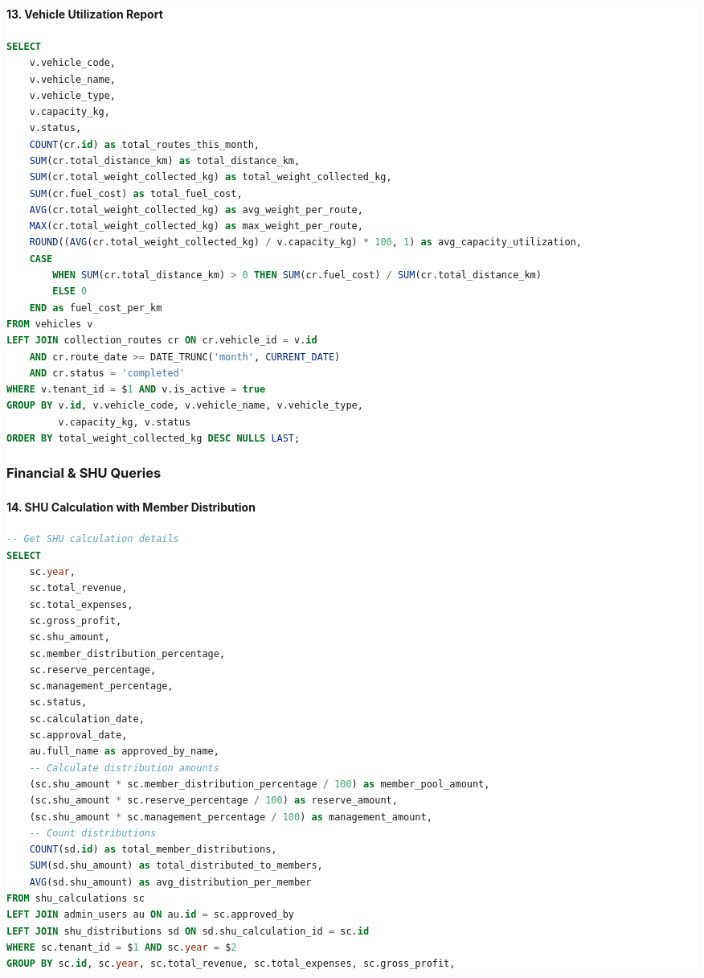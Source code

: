 ```sql
```

#### 13. Vehicle Utilization Report
```sql
SELECT 
    v.vehicle_code,
    v.vehicle_name,
    v.vehicle_type,
    v.capacity_kg,
    v.status,
    COUNT(cr.id) as total_routes_this_month,
    SUM(cr.total_distance_km) as total_distance_km,
    SUM(cr.total_weight_collected_kg) as total_weight_collected_kg,
    SUM(cr.fuel_cost) as total_fuel_cost,
    AVG(cr.total_weight_collected_kg) as avg_weight_per_route,
    MAX(cr.total_weight_collected_kg) as max_weight_per_route,
    ROUND((AVG(cr.total_weight_collected_kg) / v.capacity_kg) * 100, 1) as avg_capacity_utilization,
    CASE 
        WHEN SUM(cr.total_distance_km) > 0 THEN SUM(cr.fuel_cost) / SUM(cr.total_distance_km)
        ELSE 0
    END as fuel_cost_per_km
FROM vehicles v
LEFT JOIN collection_routes cr ON cr.vehicle_id = v.id
    AND cr.route_date >= DATE_TRUNC('month', CURRENT_DATE)
    AND cr.status = 'completed'
WHERE v.tenant_id = $1 AND v.is_active = true
GROUP BY v.id, v.vehicle_code, v.vehicle_name, v.vehicle_type, 
         v.capacity_kg, v.status
ORDER BY total_weight_collected_kg DESC NULLS LAST;
```

### Financial & SHU Queries

#### 14. SHU Calculation with Member Distribution
```sql
-- Get SHU calculation details
SELECT 
    sc.year,
    sc.total_revenue,
    sc.total_expenses,
    sc.gross_profit,
    sc.shu_amount,
    sc.member_distribution_percentage,
    sc.reserve_percentage,
    sc.management_percentage,
    sc.status,
    sc.calculation_date,
    sc.approval_date,
    au.full_name as approved_by_name,
    -- Calculate distribution amounts
    (sc.shu_amount * sc.member_distribution_percentage / 100) as member_pool_amount,
    (sc.shu_amount * sc.reserve_percentage / 100) as reserve_amount,
    (sc.shu_amount * sc.management_percentage / 100) as management_amount,
    -- Count distributions
    COUNT(sd.id) as total_member_distributions,
    SUM(sd.shu_amount) as total_distributed_to_members,
    AVG(sd.shu_amount) as avg_distribution_per_member
FROM shu_calculations sc
LEFT JOIN admin_users au ON au.id = sc.approved_by
LEFT JOIN shu_distributions sd ON sd.shu_calculation_id = sc.id
WHERE sc.tenant_id = $1 AND sc.year = $2
GROUP BY sc.id, sc.year, sc.total_revenue, sc.total_expenses, sc.gross_profit,
```